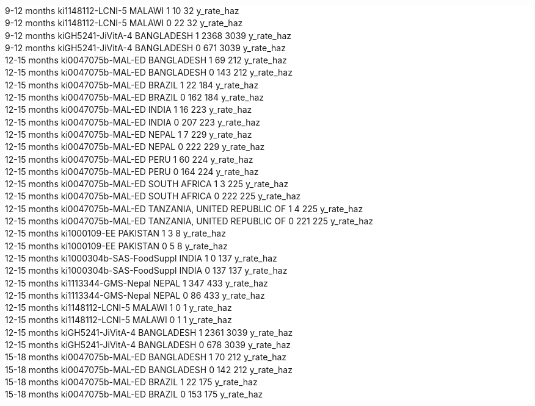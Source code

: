 9-12 months    ki1148112-LCNI-5           MALAWI                         1                 10     32  y_rate_haz       
9-12 months    ki1148112-LCNI-5           MALAWI                         0                 22     32  y_rate_haz       
9-12 months    kiGH5241-JiVitA-4          BANGLADESH                     1               2368   3039  y_rate_haz       
9-12 months    kiGH5241-JiVitA-4          BANGLADESH                     0                671   3039  y_rate_haz       
12-15 months   ki0047075b-MAL-ED          BANGLADESH                     1                 69    212  y_rate_haz       
12-15 months   ki0047075b-MAL-ED          BANGLADESH                     0                143    212  y_rate_haz       
12-15 months   ki0047075b-MAL-ED          BRAZIL                         1                 22    184  y_rate_haz       
12-15 months   ki0047075b-MAL-ED          BRAZIL                         0                162    184  y_rate_haz       
12-15 months   ki0047075b-MAL-ED          INDIA                          1                 16    223  y_rate_haz       
12-15 months   ki0047075b-MAL-ED          INDIA                          0                207    223  y_rate_haz       
12-15 months   ki0047075b-MAL-ED          NEPAL                          1                  7    229  y_rate_haz       
12-15 months   ki0047075b-MAL-ED          NEPAL                          0                222    229  y_rate_haz       
12-15 months   ki0047075b-MAL-ED          PERU                           1                 60    224  y_rate_haz       
12-15 months   ki0047075b-MAL-ED          PERU                           0                164    224  y_rate_haz       
12-15 months   ki0047075b-MAL-ED          SOUTH AFRICA                   1                  3    225  y_rate_haz       
12-15 months   ki0047075b-MAL-ED          SOUTH AFRICA                   0                222    225  y_rate_haz       
12-15 months   ki0047075b-MAL-ED          TANZANIA, UNITED REPUBLIC OF   1                  4    225  y_rate_haz       
12-15 months   ki0047075b-MAL-ED          TANZANIA, UNITED REPUBLIC OF   0                221    225  y_rate_haz       
12-15 months   ki1000109-EE               PAKISTAN                       1                  3      8  y_rate_haz       
12-15 months   ki1000109-EE               PAKISTAN                       0                  5      8  y_rate_haz       
12-15 months   ki1000304b-SAS-FoodSuppl   INDIA                          1                  0    137  y_rate_haz       
12-15 months   ki1000304b-SAS-FoodSuppl   INDIA                          0                137    137  y_rate_haz       
12-15 months   ki1113344-GMS-Nepal        NEPAL                          1                347    433  y_rate_haz       
12-15 months   ki1113344-GMS-Nepal        NEPAL                          0                 86    433  y_rate_haz       
12-15 months   ki1148112-LCNI-5           MALAWI                         1                  0      1  y_rate_haz       
12-15 months   ki1148112-LCNI-5           MALAWI                         0                  1      1  y_rate_haz       
12-15 months   kiGH5241-JiVitA-4          BANGLADESH                     1               2361   3039  y_rate_haz       
12-15 months   kiGH5241-JiVitA-4          BANGLADESH                     0                678   3039  y_rate_haz       
15-18 months   ki0047075b-MAL-ED          BANGLADESH                     1                 70    212  y_rate_haz       
15-18 months   ki0047075b-MAL-ED          BANGLADESH                     0                142    212  y_rate_haz       
15-18 months   ki0047075b-MAL-ED          BRAZIL                         1                 22    175  y_rate_haz       
15-18 months   ki0047075b-MAL-ED          BRAZIL                         0                153    175  y_rate_haz       